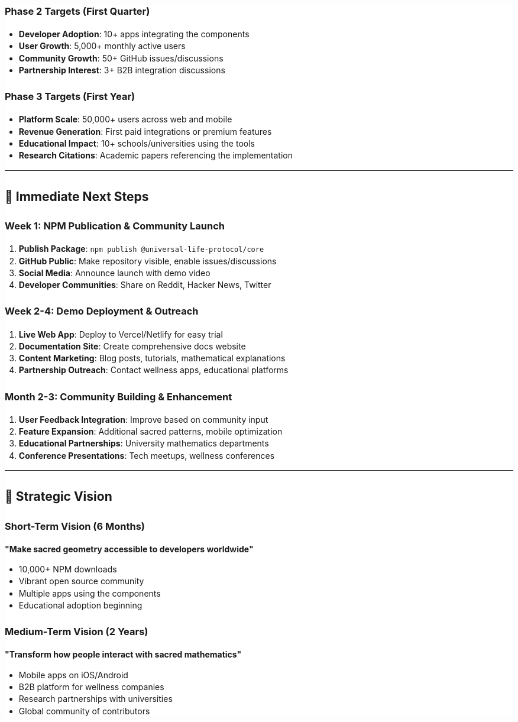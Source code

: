 ### **Phase 2 Targets (First Quarter)**
- **Developer Adoption**: 10+ apps integrating the components
- **User Growth**: 5,000+ monthly active users
- **Community Growth**: 50+ GitHub issues/discussions
- **Partnership Interest**: 3+ B2B integration discussions

### **Phase 3 Targets (First Year)**
- **Platform Scale**: 50,000+ users across web and mobile
- **Revenue Generation**: First paid integrations or premium features
- **Educational Impact**: 10+ schools/universities using the tools
- **Research Citations**: Academic papers referencing the implementation

---

## 🎯 Immediate Next Steps

### **Week 1: NPM Publication & Community Launch**
1. **Publish Package**: `npm publish @universal-life-protocol/core`
2. **GitHub Public**: Make repository visible, enable issues/discussions
3. **Social Media**: Announce launch with demo video
4. **Developer Communities**: Share on Reddit, Hacker News, Twitter

### **Week 2-4: Demo Deployment & Outreach**
1. **Live Web App**: Deploy to Vercel/Netlify for easy trial
2. **Documentation Site**: Create comprehensive docs website
3. **Content Marketing**: Blog posts, tutorials, mathematical explanations
4. **Partnership Outreach**: Contact wellness apps, educational platforms

### **Month 2-3: Community Building & Enhancement**
1. **User Feedback Integration**: Improve based on community input
2. **Feature Expansion**: Additional sacred patterns, mobile optimization
3. **Educational Partnerships**: University mathematics departments
4. **Conference Presentations**: Tech meetups, wellness conferences

---

## 🌟 Strategic Vision

### **Short-Term Vision (6 Months)**
**"Make sacred geometry accessible to developers worldwide"**
- 10,000+ NPM downloads
- Vibrant open source community
- Multiple apps using the components
- Educational adoption beginning

### **Medium-Term Vision (2 Years)**  
**"Transform how people interact with sacred mathematics"**
- Mobile apps on iOS/Android
- B2B platform for wellness companies
- Research partnerships with universities
- Global community of contributors
